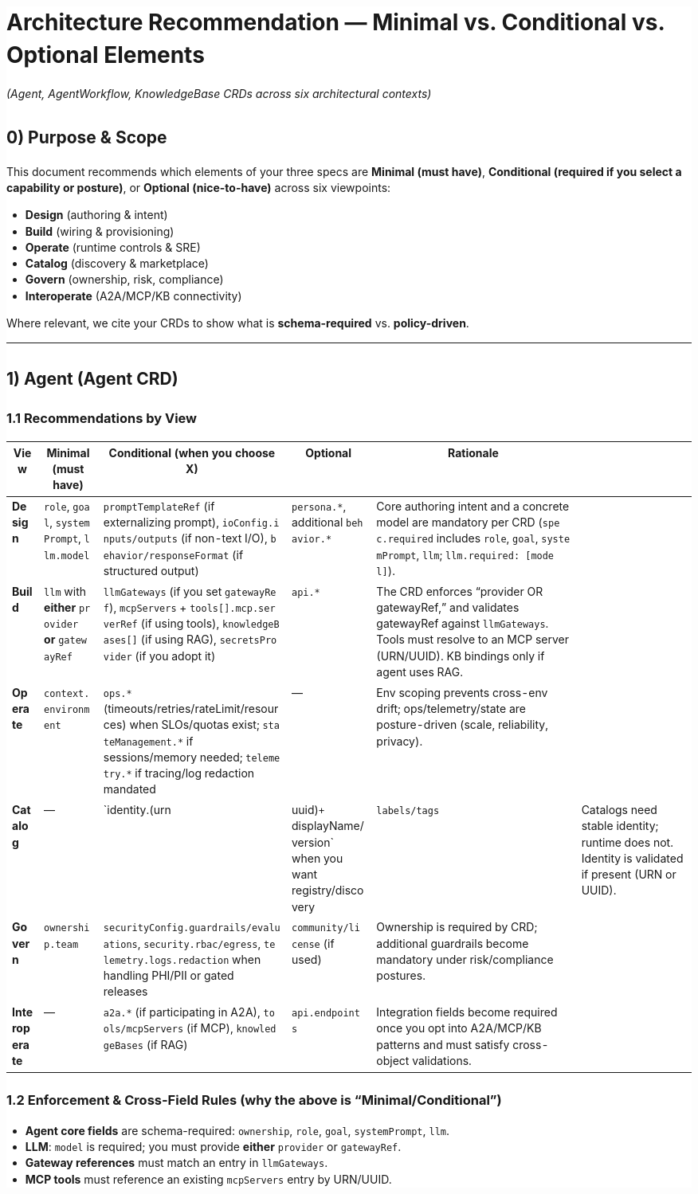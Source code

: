 # Architecture Recommendation — Minimal vs. Conditional vs. Optional Elements

*(Agent, AgentWorkflow, KnowledgeBase CRDs across six architectural contexts)*

## 0) Purpose & Scope

This document recommends which elements of your three specs are **Minimal (must have)**, **Conditional (required if you select a capability or posture)**, or **Optional (nice-to-have)** across six viewpoints:

* **Design** (authoring & intent)
* **Build** (wiring & provisioning)
* **Operate** (runtime controls & SRE)
* **Catalog** (discovery & marketplace)
* **Govern** (ownership, risk, compliance)
* **Interoperate** (A2A/MCP/KB connectivity)

Where relevant, we cite your CRDs to show what is **schema-required** vs. **policy-driven**.

---

## 1) Agent (Agent CRD)

### 1.1 Recommendations by View

| View             | Minimal (must have)                                  | Conditional (when you choose X)                                                                                                                                          | Optional                                                       | Rationale                                                                                                                                                                         |                                                                                                   |
| ---------------- | ---------------------------------------------------- | ------------------------------------------------------------------------------------------------------------------------------------------------------------------------ | -------------------------------------------------------------- | --------------------------------------------------------------------------------------------------------------------------------------------------------------------------------- | ------------------------------------------------------------------------------------------------- |
| **Design**       | `role`, `goal`, `systemPrompt`, `llm.model`          | `promptTemplateRef` (if externalizing prompt), `ioConfig.inputs/outputs` (if non-text I/O), `behavior/responseFormat` (if structured output)                             | `persona.*`, additional `behavior.*`                           | Core authoring intent and a concrete model are mandatory per CRD (`spec.required` includes `role`, `goal`, `systemPrompt`, `llm`; `llm.required: [model]`).                       |                                                                                                   |
| **Build**        | `llm` with **either** `provider` **or** `gatewayRef` | `llmGateways` (if you set `gatewayRef`), `mcpServers` + `tools[].mcp.serverRef` (if using tools), `knowledgeBases[]` (if using RAG), `secretsProvider` (if you adopt it) | `api.*`                                                        | The CRD enforces “provider OR gatewayRef,” and validates gatewayRef against `llmGateways`. Tools must resolve to an MCP server (URN/UUID). KB bindings only if agent uses RAG.    |                                                                                                   |
| **Operate**      | `context.environment`                                | `ops.*` (timeouts/retries/rateLimit/resources) when SLOs/quotas exist; `stateManagement.*` if sessions/memory needed; `telemetry.*` if tracing/log redaction mandated    | —                                                              | Env scoping prevents cross-env drift; ops/telemetry/state are posture-driven (scale, reliability, privacy).                                                                       |                                                                                                   |
| **Catalog**      | —                                                    | \`identity.(urn                                                                                                                                                          | uuid)`+`displayName/version\` when you want registry/discovery | `labels/tags`                                                                                                                                                                     | Catalogs need stable identity; runtime does not. Identity is validated if present (URN or UUID).  |
| **Govern**       | `ownership.team`                                     | `securityConfig.guardrails/evaluations`, `security.rbac/egress`, `telemetry.logs.redaction` when handling PHI/PII or gated releases                                      | `community/license` (if used)                                  | Ownership is required by CRD; additional guardrails become mandatory under risk/compliance postures.                                                                              |                                                                                                   |
| **Interoperate** | —                                                    | `a2a.*` (if participating in A2A), `tools/mcpServers` (if MCP), `knowledgeBases` (if RAG)                                                                                | `api.endpoints`                                                | Integration fields become required once you opt into A2A/MCP/KB patterns and must satisfy cross-object validations.                                                               |                                                                                                   |

### 1.2 Enforcement & Cross-Field Rules (why the above is “Minimal/Conditional”)

* **Agent core fields** are schema-required: `ownership`, `role`, `goal`, `systemPrompt`, `llm`.&#x20;
* **LLM**: `model` is required; you must provide **either** `provider` or `gatewayRef`. &#x20;
* **Gateway references** must match an entry in `llmGateways`.&#x20;
* **MCP tools** must reference an existing `mcpServers` entry by URN/UUID.&#x20;